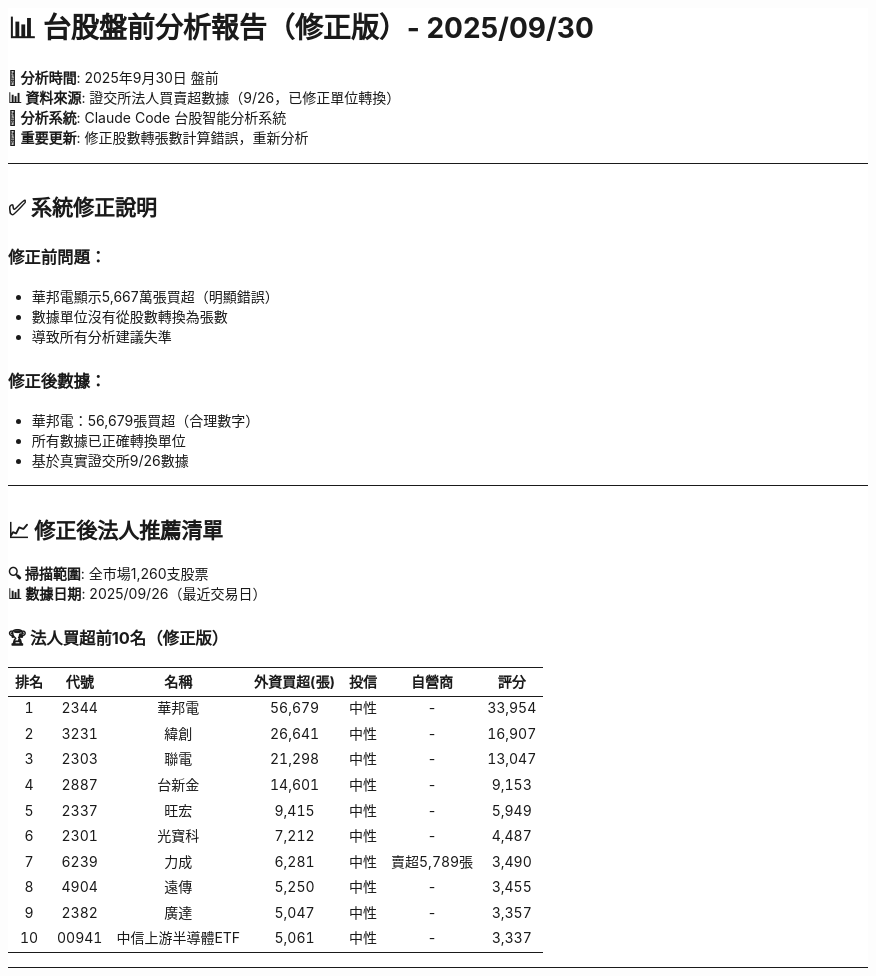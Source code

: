 # 📊 台股盤前分析報告（修正版）- 2025/09/30

**📅 分析時間**: 2025年9月30日 盤前  
**📊 資料來源**: 證交所法人買賣超數據（9/26，已修正單位轉換）  
**🤖 分析系統**: Claude Code 台股智能分析系統  
**🔧 重要更新**: 修正股數轉張數計算錯誤，重新分析

---

## ✅ **系統修正說明**

### **修正前問題**：
- 華邦電顯示5,667萬張買超（明顯錯誤）
- 數據單位沒有從股數轉換為張數
- 導致所有分析建議失準

### **修正後數據**：
- 華邦電：56,679張買超（合理數字）
- 所有數據已正確轉換單位
- 基於真實證交所9/26數據

---

## 📈 **修正後法人推薦清單**

**🔍 掃描範圍**: 全市場1,260支股票  
**📊 數據日期**: 2025/09/26（最近交易日）

### 🏆 **法人買超前10名（修正版）**

| 排名 | 代號 | 名稱 | 外資買超(張) | 投信 | 自營商 | 評分 |
|:----:|:----:|:----:|:-----------:|:----:|:------:|:----:|
| 1 | 2344 | 華邦電 | 56,679 | 中性 | - | 33,954 |
| 2 | 3231 | 緯創 | 26,641 | 中性 | - | 16,907 |
| 3 | 2303 | 聯電 | 21,298 | 中性 | - | 13,047 |
| 4 | 2887 | 台新金 | 14,601 | 中性 | - | 9,153 |
| 5 | 2337 | 旺宏 | 9,415 | 中性 | - | 5,949 |
| 6 | 2301 | 光寶科 | 7,212 | 中性 | - | 4,487 |
| 7 | 6239 | 力成 | 6,281 | 中性 | 賣超5,789張 | 3,490 |
| 8 | 4904 | 遠傳 | 5,250 | 中性 | - | 3,455 |
| 9 | 2382 | 廣達 | 5,047 | 中性 | - | 3,357 |
| 10 | 00941 | 中信上游半導體ETF | 5,061 | 中性 | - | 3,337 |

---